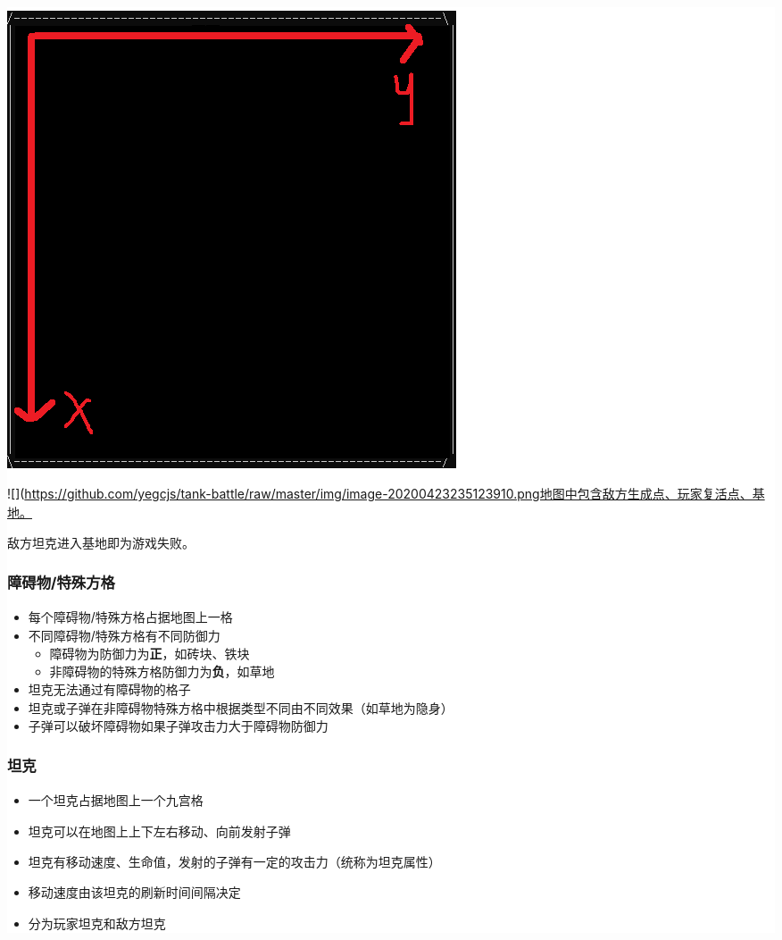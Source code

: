 ![image-20200423235346909](https://github.com/yegcjs/tank-battle/raw/master/img/image-20200423235346909.png)

![](https://github.com/yegcjs/tank-battle/raw/master/img/image-20200423235123910.png地图中包含敌方生成点、玩家复活点、基地。

敌方坦克进入基地即为游戏失败。

### 障碍物/特殊方格

* 每个障碍物/特殊方格占据地图上一格
* 不同障碍物/特殊方格有不同防御力
  * 障碍物为防御力为**正**，如砖块、铁块
  * 非障碍物的特殊方格防御力为**负**，如草地
* 坦克无法通过有障碍物的格子
* 坦克或子弹在非障碍物特殊方格中根据类型不同由不同效果（如草地为隐身）
* 子弹可以破坏障碍物如果子弹攻击力大于障碍物防御力

### 坦克

* 一个坦克占据地图上一个九宫格
* 坦克可以在地图上上下左右移动、向前发射子弹
* 坦克有移动速度、生命值，发射的子弹有一定的攻击力（统称为坦克属性）
* 移动速度由该坦克的刷新时间间隔决定



* 分为玩家坦克和敌方坦克
